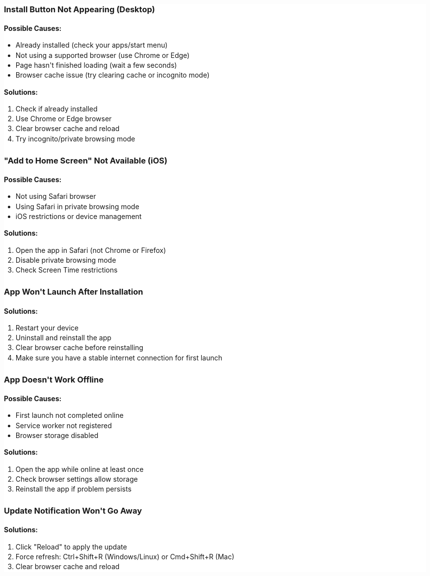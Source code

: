 ### Install Button Not Appearing (Desktop)

**Possible Causes:**
- Already installed (check your apps/start menu)
- Not using a supported browser (use Chrome or Edge)
- Page hasn't finished loading (wait a few seconds)
- Browser cache issue (try clearing cache or incognito mode)

**Solutions:**
1. Check if already installed
2. Use Chrome or Edge browser
3. Clear browser cache and reload
4. Try incognito/private browsing mode

### "Add to Home Screen" Not Available (iOS)

**Possible Causes:**
- Not using Safari browser
- Using Safari in private browsing mode
- iOS restrictions or device management

**Solutions:**
1. Open the app in Safari (not Chrome or Firefox)
2. Disable private browsing mode
3. Check Screen Time restrictions

### App Won't Launch After Installation

**Solutions:**
1. Restart your device
2. Uninstall and reinstall the app
3. Clear browser cache before reinstalling
4. Make sure you have a stable internet connection for first launch

### App Doesn't Work Offline

**Possible Causes:**
- First launch not completed online
- Service worker not registered
- Browser storage disabled

**Solutions:**
1. Open the app while online at least once
2. Check browser settings allow storage
3. Reinstall the app if problem persists

### Update Notification Won't Go Away

**Solutions:**
1. Click "Reload" to apply the update
2. Force refresh: Ctrl+Shift+R (Windows/Linux) or Cmd+Shift+R (Mac)
3. Clear browser cache and reload
